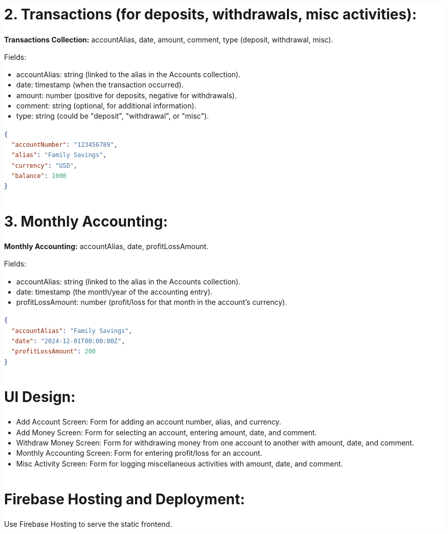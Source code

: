 # 2. Transactions (for deposits, withdrawals, misc activities):
**Transactions Collection:**
accountAlias, date, amount, comment, type (deposit, withdrawal, misc).

Fields:
- accountAlias: string (linked to the alias in the Accounts collection).
- date: timestamp (when the transaction occurred).
- amount: number (positive for deposits, negative for withdrawals).
- comment: string (optional, for additional information).
- type: string (could be "deposit", "withdrawal", or "misc").

```json
{
  "accountNumber": "123456789",
  "alias": "Family Savings",
  "currency": "USD",
  "balance": 1000
}

```

# 3. Monthly Accounting:
**Monthly Accounting:**
accountAlias, date, profitLossAmount.

Fields:
- accountAlias: string (linked to the alias in the Accounts collection).
- date: timestamp (the month/year of the accounting entry).
- profitLossAmount: number (profit/loss for that month in the account’s currency).

```json
{
  "accountAlias": "Family Savings",
  "date": "2024-12-01T00:00:00Z",
  "profitLossAmount": 200
}
```

# UI Design:
- Add Account Screen: Form for adding an account number, alias, and currency.
- Add Money Screen: Form for selecting an account, entering amount, date, and comment.
- Withdraw Money Screen: Form for withdrawing money from one account to another with amount, date, and comment.
- Monthly Accounting Screen: Form for entering profit/loss for an account.
- Misc Activity Screen: Form for logging miscellaneous activities with amount, date, and comment.

# Firebase Hosting and Deployment:
Use Firebase Hosting to serve the static frontend.

